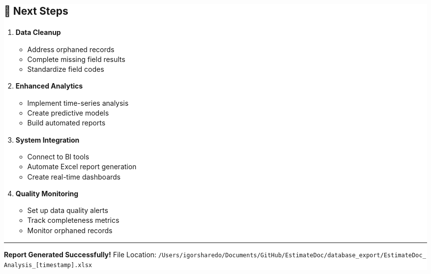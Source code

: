 
## 🚀 Next Steps

1. **Data Cleanup**
   - Address orphaned records
   - Complete missing field results
   - Standardize field codes

2. **Enhanced Analytics**
   - Implement time-series analysis
   - Create predictive models
   - Build automated reports

3. **System Integration**
   - Connect to BI tools
   - Automate Excel report generation
   - Create real-time dashboards

4. **Quality Monitoring**
   - Set up data quality alerts
   - Track completeness metrics
   - Monitor orphaned records

---

**Report Generated Successfully!**
File Location: `/Users/igorsharedo/Documents/GitHub/EstimateDoc/database_export/EstimateDoc_Analysis_[timestamp].xlsx`